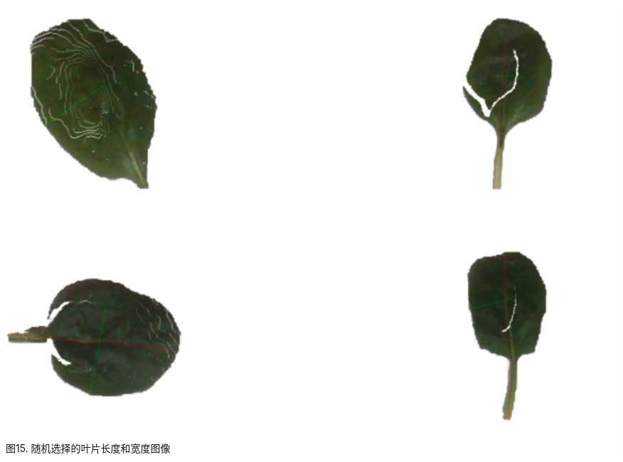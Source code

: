![](https://github.com/duirixuanyan/report-images-2025.06.26/blob/main/0228_Qiu%20-%202024%20-%20A%20comprehensive%20approach%20for%20low-cost/images/a7d9c7f17fb4ef81bf35a84ed4b3746f357ec2ff78dd135be703c552ec733ca8.jpg?raw=true)
  
图15. 随机选择的叶片长度和宽度图像
